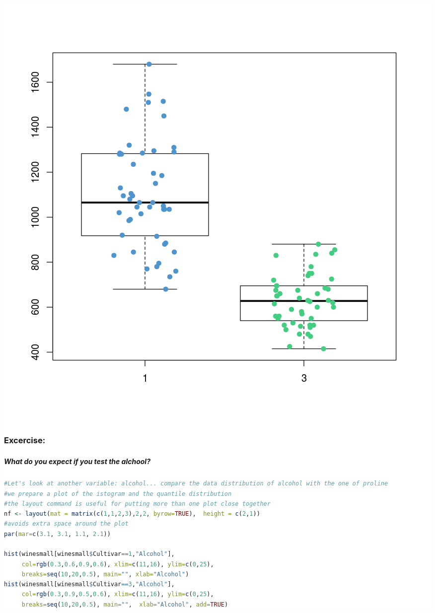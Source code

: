 ![png](output_6_0.png)


### Excercise:
##### What do you expect if you test the alchool? 


```R
#Let's look at another variable: alcohol... compare the data distribution of alcohol with the one of proline
#we prepare a plot of the istogram and the quantile distribution
#the layout command is useful for putting more than one plot close together
nf <- layout(mat = matrix(c(1,1,2,3),2,2, byrow=TRUE),  height = c(2,1))
#avoids extra space around the plot
par(mar=c(3.1, 3.1, 1.1, 2.1))

hist(winesmall[winesmall$Cultivar==1,"Alcohol"],
     col=rgb(0.3,0.6,0.9,0.6), xlim=c(11,16), ylim=c(0,25), 
     breaks=seq(10,20,0.5), main="", xlab="Alcohol")
hist(winesmall[winesmall$Cultivar==3,"Alcohol"],
     col=rgb(0.3,0.9,0.5,0.6), xlim=c(11,16), ylim=c(0,25),
     breaks=seq(10,20,0.5), main="",  xlab="Alcohol", add=TRUE)
```